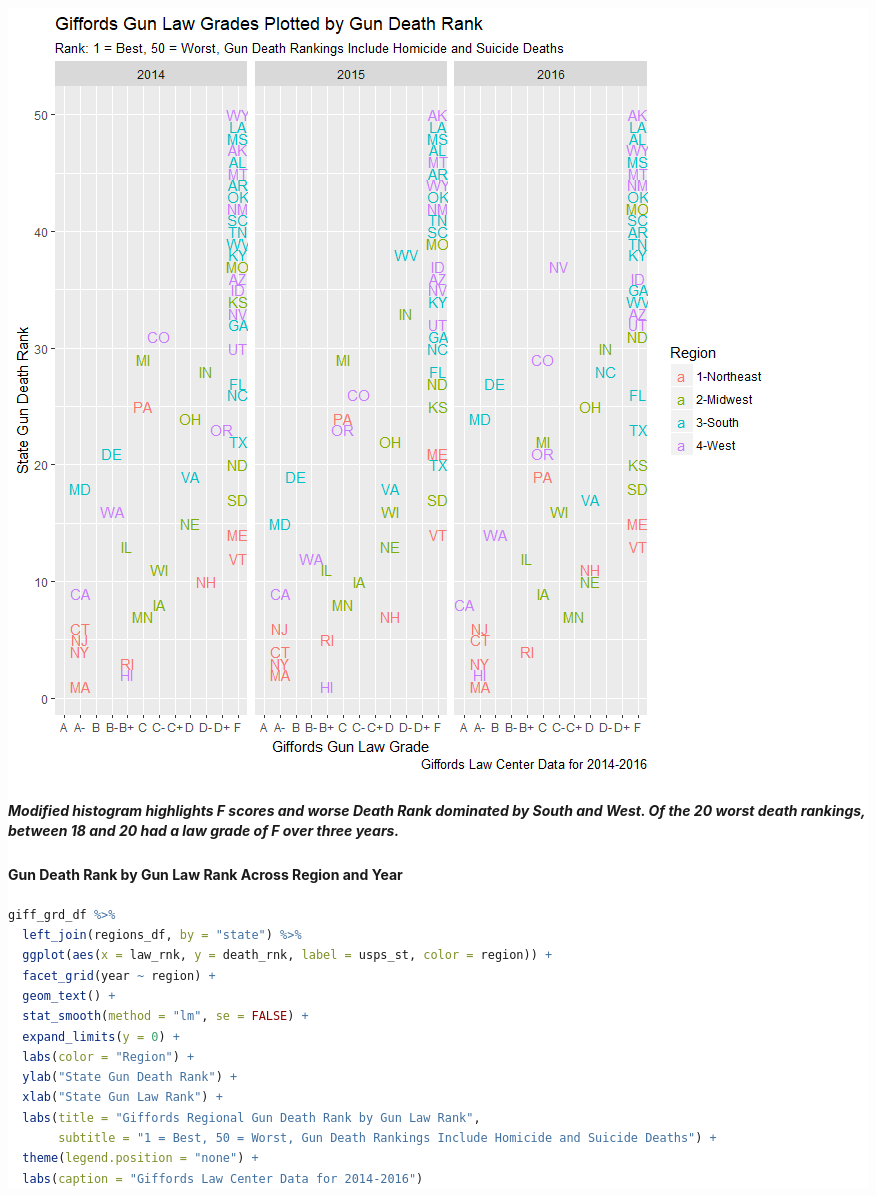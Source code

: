 ![](04_Stat_Analysis_Summary_files/figure-markdown_github/mod_giff_hist-1.png)

##### Modified histogram highlights F scores and worse Death Rank dominated by South and West. Of the 20 worst death rankings, between 18 and 20 had a law grade of F over three years.

#### Gun Death Rank by Gun Law Rank Across Region and Year

``` r
giff_grd_df %>%
  left_join(regions_df, by = "state") %>%
  ggplot(aes(x = law_rnk, y = death_rnk, label = usps_st, color = region)) +
  facet_grid(year ~ region) +
  geom_text() +
  stat_smooth(method = "lm", se = FALSE) +
  expand_limits(y = 0) +
  labs(color = "Region") +
  ylab("State Gun Death Rank") +
  xlab("State Gun Law Rank") +
  labs(title = "Giffords Regional Gun Death Rank by Gun Law Rank", 
       subtitle = "1 = Best, 50 = Worst, Gun Death Rankings Include Homicide and Suicide Deaths") +
  theme(legend.position = "none") +
  labs(caption = "Giffords Law Center Data for 2014-2016")
```
